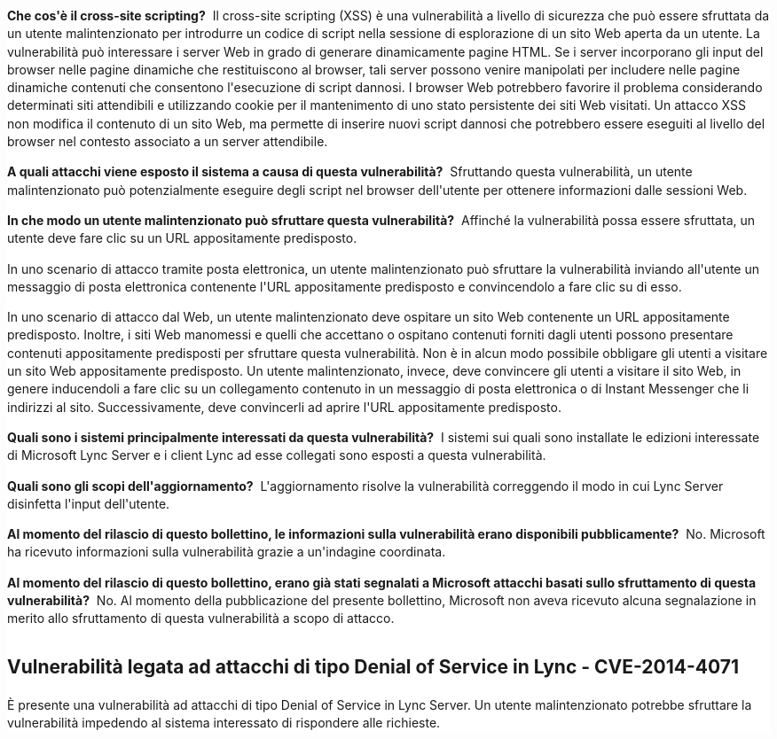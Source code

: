 **Che cos'è il cross-site scripting?** 
Il cross-site scripting (XSS) è una vulnerabilità a livello di sicurezza che può essere sfruttata da un utente malintenzionato per introdurre un codice di script nella sessione di esplorazione di un sito Web aperta da un utente. La vulnerabilità può interessare i server Web in grado di generare dinamicamente pagine HTML. Se i server incorporano gli input del browser nelle pagine dinamiche che restituiscono al browser, tali server possono venire manipolati per includere nelle pagine dinamiche contenuti che consentono l'esecuzione di script dannosi. I browser Web potrebbero favorire il problema considerando determinati siti attendibili e utilizzando cookie per il mantenimento di uno stato persistente dei siti Web visitati. Un attacco XSS non modifica il contenuto di un sito Web, ma permette di inserire nuovi script dannosi che potrebbero essere eseguiti al livello del browser nel contesto associato a un server attendibile.

**A quali attacchi viene esposto il sistema a causa di questa vulnerabilità?** 
Sfruttando questa vulnerabilità, un utente malintenzionato può potenzialmente eseguire degli script nel browser dell'utente per ottenere informazioni dalle sessioni Web.

**In che modo un utente malintenzionato può sfruttare questa vulnerabilità?** 
Affinché la vulnerabilità possa essere sfruttata, un utente deve fare clic su un URL appositamente predisposto.

In uno scenario di attacco tramite posta elettronica, un utente malintenzionato può sfruttare la vulnerabilità inviando all'utente un messaggio di posta elettronica contenente l'URL appositamente predisposto e convincendolo a fare clic su di esso.

In uno scenario di attacco dal Web, un utente malintenzionato deve ospitare un sito Web contenente un URL appositamente predisposto. Inoltre, i siti Web manomessi e quelli che accettano o ospitano contenuti forniti dagli utenti possono presentare contenuti appositamente predisposti per sfruttare questa vulnerabilità. Non è in alcun modo possibile obbligare gli utenti a visitare un sito Web appositamente predisposto. Un utente malintenzionato, invece, deve convincere gli utenti a visitare il sito Web, in genere inducendoli a fare clic su un collegamento contenuto in un messaggio di posta elettronica o di Instant Messenger che li indirizzi al sito. Successivamente, deve convincerli ad aprire l'URL appositamente predisposto.

**Quali sono i sistemi principalmente interessati da questa vulnerabilità?** 
I sistemi sui quali sono installate le edizioni interessate di Microsoft Lync Server e i client Lync ad esse collegati sono esposti a questa vulnerabilità.

**Quali sono gli scopi dell'aggiornamento?** 
L'aggiornamento risolve la vulnerabilità correggendo il modo in cui Lync Server disinfetta l'input dell'utente.

**Al momento del rilascio di questo bollettino, le informazioni sulla vulnerabilità erano disponibili pubblicamente?** 
No. Microsoft ha ricevuto informazioni sulla vulnerabilità grazie a un'indagine coordinata.

**Al momento del rilascio di questo bollettino, erano già stati segnalati a Microsoft attacchi basati sullo sfruttamento di questa vulnerabilità?** 
No. Al momento della pubblicazione del presente bollettino, Microsoft non aveva ricevuto alcuna segnalazione in merito allo sfruttamento di questa vulnerabilità a scopo di attacco.

Vulnerabilità legata ad attacchi di tipo Denial of Service in Lync - CVE-2014-4071
----------------------------------------------------------------------------------

<span id="sectionToggle5"></span>
È presente una vulnerabilità ad attacchi di tipo Denial of Service in Lync Server. Un utente malintenzionato potrebbe sfruttare la vulnerabilità impedendo al sistema interessato di rispondere alle richieste.

